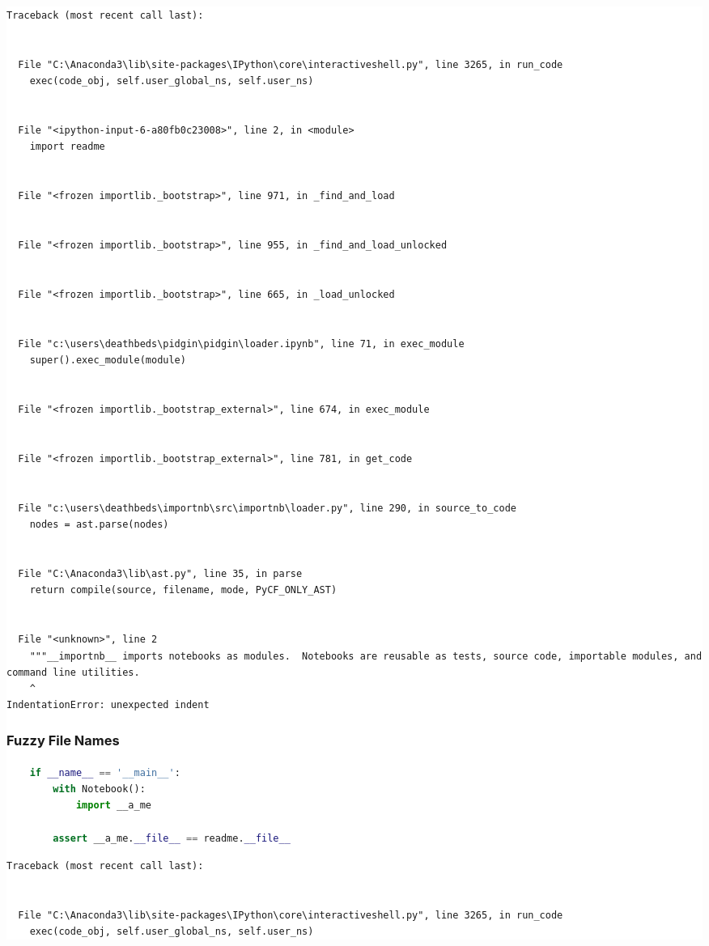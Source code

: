 
    Traceback (most recent call last):
    

      File "C:\Anaconda3\lib\site-packages\IPython\core\interactiveshell.py", line 3265, in run_code
        exec(code_obj, self.user_global_ns, self.user_ns)
    

      File "<ipython-input-6-a80fb0c23008>", line 2, in <module>
        import readme
    

      File "<frozen importlib._bootstrap>", line 971, in _find_and_load
    

      File "<frozen importlib._bootstrap>", line 955, in _find_and_load_unlocked
    

      File "<frozen importlib._bootstrap>", line 665, in _load_unlocked
    

      File "c:\users\deathbeds\pidgin\pidgin\loader.ipynb", line 71, in exec_module
        super().exec_module(module)
    

      File "<frozen importlib._bootstrap_external>", line 674, in exec_module
    

      File "<frozen importlib._bootstrap_external>", line 781, in get_code
    

      File "c:\users\deathbeds\importnb\src\importnb\loader.py", line 290, in source_to_code
        nodes = ast.parse(nodes)
    

      File "C:\Anaconda3\lib\ast.py", line 35, in parse
        return compile(source, filename, mode, PyCF_ONLY_AST)
    

      File "<unknown>", line 2
        """__importnb__ imports notebooks as modules.  Notebooks are reusable as tests, source code, importable modules, and command line utilities.
        ^
    IndentationError: unexpected indent
    


### Fuzzy File Names


```python
    if __name__ == '__main__':
        with Notebook():
            import __a_me
            
        assert __a_me.__file__ == readme.__file__
```


    Traceback (most recent call last):
    

      File "C:\Anaconda3\lib\site-packages\IPython\core\interactiveshell.py", line 3265, in run_code
        exec(code_obj, self.user_global_ns, self.user_ns)
    
